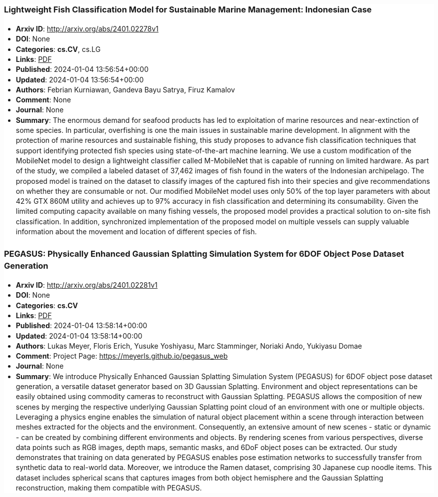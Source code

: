 ### Lightweight Fish Classification Model for Sustainable Marine Management: Indonesian Case
- **Arxiv ID**: http://arxiv.org/abs/2401.02278v1
- **DOI**: None
- **Categories**: **cs.CV**, cs.LG
- **Links**: [PDF](http://arxiv.org/pdf/2401.02278v1)
- **Published**: 2024-01-04 13:56:54+00:00
- **Updated**: 2024-01-04 13:56:54+00:00
- **Authors**: Febrian Kurniawan, Gandeva Bayu Satrya, Firuz Kamalov
- **Comment**: None
- **Journal**: None
- **Summary**: The enormous demand for seafood products has led to exploitation of marine resources and near-extinction of some species. In particular, overfishing is one the main issues in sustainable marine development. In alignment with the protection of marine resources and sustainable fishing, this study proposes to advance fish classification techniques that support identifying protected fish species using state-of-the-art machine learning. We use a custom modification of the MobileNet model to design a lightweight classifier called M-MobileNet that is capable of running on limited hardware. As part of the study, we compiled a labeled dataset of 37,462 images of fish found in the waters of the Indonesian archipelago. The proposed model is trained on the dataset to classify images of the captured fish into their species and give recommendations on whether they are consumable or not. Our modified MobileNet model uses only 50\% of the top layer parameters with about 42% GTX 860M utility and achieves up to 97% accuracy in fish classification and determining its consumability. Given the limited computing capacity available on many fishing vessels, the proposed model provides a practical solution to on-site fish classification. In addition, synchronized implementation of the proposed model on multiple vessels can supply valuable information about the movement and location of different species of fish.



### PEGASUS: Physically Enhanced Gaussian Splatting Simulation System for 6DOF Object Pose Dataset Generation
- **Arxiv ID**: http://arxiv.org/abs/2401.02281v1
- **DOI**: None
- **Categories**: **cs.CV**
- **Links**: [PDF](http://arxiv.org/pdf/2401.02281v1)
- **Published**: 2024-01-04 13:58:14+00:00
- **Updated**: 2024-01-04 13:58:14+00:00
- **Authors**: Lukas Meyer, Floris Erich, Yusuke Yoshiyasu, Marc Stamminger, Noriaki Ando, Yukiyasu Domae
- **Comment**: Project Page: https://meyerls.github.io/pegasus_web
- **Journal**: None
- **Summary**: We introduce Physically Enhanced Gaussian Splatting Simulation System (PEGASUS) for 6DOF object pose dataset generation, a versatile dataset generator based on 3D Gaussian Splatting. Environment and object representations can be easily obtained using commodity cameras to reconstruct with Gaussian Splatting. PEGASUS allows the composition of new scenes by merging the respective underlying Gaussian Splatting point cloud of an environment with one or multiple objects. Leveraging a physics engine enables the simulation of natural object placement within a scene through interaction between meshes extracted for the objects and the environment. Consequently, an extensive amount of new scenes - static or dynamic - can be created by combining different environments and objects. By rendering scenes from various perspectives, diverse data points such as RGB images, depth maps, semantic masks, and 6DoF object poses can be extracted. Our study demonstrates that training on data generated by PEGASUS enables pose estimation networks to successfully transfer from synthetic data to real-world data. Moreover, we introduce the Ramen dataset, comprising 30 Japanese cup noodle items. This dataset includes spherical scans that captures images from both object hemisphere and the Gaussian Splatting reconstruction, making them compatible with PEGASUS.
